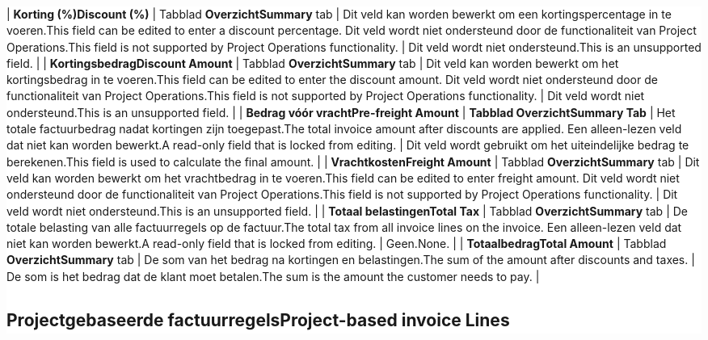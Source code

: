 | <span data-ttu-id="0b52d-169">**Korting (%)**</span><span class="sxs-lookup"><span data-stu-id="0b52d-169">**Discount (%)**</span></span> | <span data-ttu-id="0b52d-170">Tabblad **Overzicht**</span><span class="sxs-lookup"><span data-stu-id="0b52d-170">**Summary** tab</span></span> | <span data-ttu-id="0b52d-171">Dit veld kan worden bewerkt om een kortingspercentage in te voeren.</span><span class="sxs-lookup"><span data-stu-id="0b52d-171">This field can be edited to enter a discount percentage.</span></span> <span data-ttu-id="0b52d-172">Dit veld wordt niet ondersteund door de functionaliteit van Project Operations.</span><span class="sxs-lookup"><span data-stu-id="0b52d-172">This field is not supported by Project Operations functionality.</span></span> | <span data-ttu-id="0b52d-173">Dit veld wordt niet ondersteund.</span><span class="sxs-lookup"><span data-stu-id="0b52d-173">This is an unsupported field.</span></span> |
| <span data-ttu-id="0b52d-174">**Kortingsbedrag**</span><span class="sxs-lookup"><span data-stu-id="0b52d-174">**Discount Amount**</span></span> | <span data-ttu-id="0b52d-175">Tabblad **Overzicht**</span><span class="sxs-lookup"><span data-stu-id="0b52d-175">**Summary** tab</span></span> | <span data-ttu-id="0b52d-176">Dit veld kan worden bewerkt om het kortingsbedrag in te voeren.</span><span class="sxs-lookup"><span data-stu-id="0b52d-176">This field can be edited to enter the discount amount.</span></span> <span data-ttu-id="0b52d-177">Dit veld wordt niet ondersteund door de functionaliteit van Project Operations.</span><span class="sxs-lookup"><span data-stu-id="0b52d-177">This field is not supported by Project Operations functionality.</span></span> | <span data-ttu-id="0b52d-178">Dit veld wordt niet ondersteund.</span><span class="sxs-lookup"><span data-stu-id="0b52d-178">This is an unsupported field.</span></span> |
| <span data-ttu-id="0b52d-179">**Bedrag vóór vracht**</span><span class="sxs-lookup"><span data-stu-id="0b52d-179">**Pre-freight Amount**</span></span> | <span data-ttu-id="0b52d-180">**Tabblad Overzicht**</span><span class="sxs-lookup"><span data-stu-id="0b52d-180">**Summary Tab**</span></span> | <span data-ttu-id="0b52d-181">Het totale factuurbedrag nadat kortingen zijn toegepast.</span><span class="sxs-lookup"><span data-stu-id="0b52d-181">The total invoice amount after discounts are applied.</span></span> <span data-ttu-id="0b52d-182">Een alleen-lezen veld dat niet kan worden bewerkt.</span><span class="sxs-lookup"><span data-stu-id="0b52d-182">A read-only field that is locked from editing.</span></span> | <span data-ttu-id="0b52d-183">Dit veld wordt gebruikt om het uiteindelijke bedrag te berekenen.</span><span class="sxs-lookup"><span data-stu-id="0b52d-183">This field is used to calculate the final amount.</span></span> |
| <span data-ttu-id="0b52d-184">**Vrachtkosten**</span><span class="sxs-lookup"><span data-stu-id="0b52d-184">**Freight Amount**</span></span> | <span data-ttu-id="0b52d-185">Tabblad **Overzicht**</span><span class="sxs-lookup"><span data-stu-id="0b52d-185">**Summary** tab</span></span> | <span data-ttu-id="0b52d-186">Dit veld kan worden bewerkt om het vrachtbedrag in te voeren.</span><span class="sxs-lookup"><span data-stu-id="0b52d-186">This field can be edited to enter freight amount.</span></span> <span data-ttu-id="0b52d-187">Dit veld wordt niet ondersteund door de functionaliteit van Project Operations.</span><span class="sxs-lookup"><span data-stu-id="0b52d-187">This field is not supported by Project Operations functionality.</span></span> | <span data-ttu-id="0b52d-188">Dit veld wordt niet ondersteund.</span><span class="sxs-lookup"><span data-stu-id="0b52d-188">This is an unsupported field.</span></span> |
| <span data-ttu-id="0b52d-189">**Totaal belastingen**</span><span class="sxs-lookup"><span data-stu-id="0b52d-189">**Total Tax**</span></span> | <span data-ttu-id="0b52d-190">Tabblad **Overzicht**</span><span class="sxs-lookup"><span data-stu-id="0b52d-190">**Summary** tab</span></span> | <span data-ttu-id="0b52d-191">De totale belasting van alle factuurregels op de factuur.</span><span class="sxs-lookup"><span data-stu-id="0b52d-191">The total tax from all invoice lines on the invoice.</span></span> <span data-ttu-id="0b52d-192">Een alleen-lezen veld dat niet kan worden bewerkt.</span><span class="sxs-lookup"><span data-stu-id="0b52d-192">A read-only field that is locked from editing.</span></span> | <span data-ttu-id="0b52d-193">Geen.</span><span class="sxs-lookup"><span data-stu-id="0b52d-193">None.</span></span> |
| <span data-ttu-id="0b52d-194">**Totaalbedrag**</span><span class="sxs-lookup"><span data-stu-id="0b52d-194">**Total Amount**</span></span> | <span data-ttu-id="0b52d-195">Tabblad **Overzicht**</span><span class="sxs-lookup"><span data-stu-id="0b52d-195">**Summary** tab</span></span> | <span data-ttu-id="0b52d-196">De som van het bedrag na kortingen en belastingen.</span><span class="sxs-lookup"><span data-stu-id="0b52d-196">The sum of the amount after discounts and taxes.</span></span> | <span data-ttu-id="0b52d-197">De som is het bedrag dat de klant moet betalen.</span><span class="sxs-lookup"><span data-stu-id="0b52d-197">The sum is the amount the customer needs to pay.</span></span> |
## <a name="project-based-invoice-lines"></a><span data-ttu-id="0b52d-198">Projectgebaseerde factuurregels</span><span class="sxs-lookup"><span data-stu-id="0b52d-198">Project-based invoice Lines</span></span>
